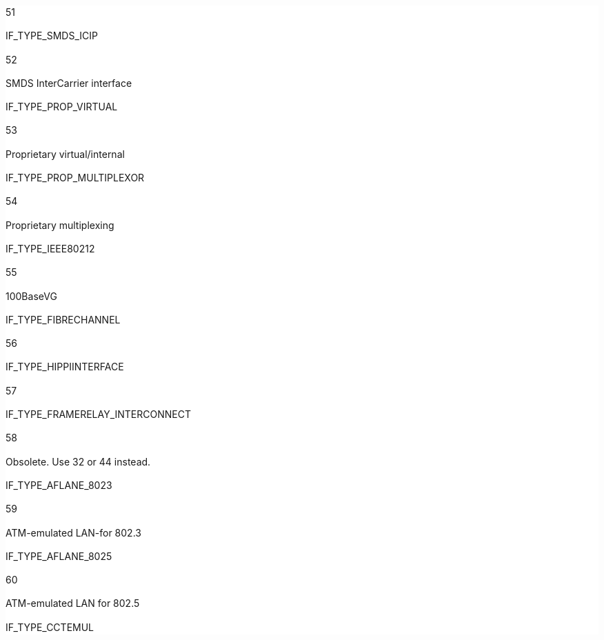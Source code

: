 <p>51</p>
</td><td data-th="Comment" /></tr>
<tr><td data-th="Name">
<p>IF_TYPE_SMDS_ICIP</p>
</td><td data-th="Value">
<p>52</p>
</td><td data-th="Comment">
<p>SMDS InterCarrier interface</p>
</td></tr>
<tr><td data-th="Name">
<p>IF_TYPE_PROP_VIRTUAL</p>
</td><td data-th="Value">
<p>53</p>
</td><td data-th="Comment">
<p>Proprietary virtual/internal</p>
</td></tr>
<tr><td data-th="Name">
<p>IF_TYPE_PROP_MULTIPLEXOR</p>
</td><td data-th="Value">
<p>54</p>
</td><td data-th="Comment">
<p>Proprietary multiplexing</p>
</td></tr>
<tr><td data-th="Name">
<p>IF_TYPE_IEEE80212</p>
</td><td data-th="Value">
<p>55</p>
</td><td data-th="Comment">
<p>100BaseVG</p>
</td></tr>
<tr><td data-th="Name">
<p>IF_TYPE_FIBRECHANNEL</p>
</td><td data-th="Value">
<p>56</p>
</td><td data-th="Comment" /></tr>
<tr><td data-th="Name">
<p>IF_TYPE_HIPPIINTERFACE</p>
</td><td data-th="Value">
<p>57</p>
</td><td data-th="Comment" /></tr>
<tr><td data-th="Name">
<p>IF_TYPE_FRAMERELAY_INTERCONNECT</p>
</td><td data-th="Value">
<p>58</p>
</td><td data-th="Comment">
<p>Obsolete. Use 32 or 44 instead.</p>
</td></tr>
<tr><td data-th="Name">
<p>IF_TYPE_AFLANE_8023</p>
</td><td data-th="Value">
<p>59</p>
</td><td data-th="Comment">
<p>ATM-emulated LAN-for 802.3</p>
</td></tr>
<tr><td data-th="Name">
<p>IF_TYPE_AFLANE_8025</p>
</td><td data-th="Value">
<p>60</p>
</td><td data-th="Comment">
<p>ATM-emulated LAN for 802.5</p>
</td></tr>
<tr><td data-th="Name">
<p>IF_TYPE_CCTEMUL</p>
</td><td data-th="Value">